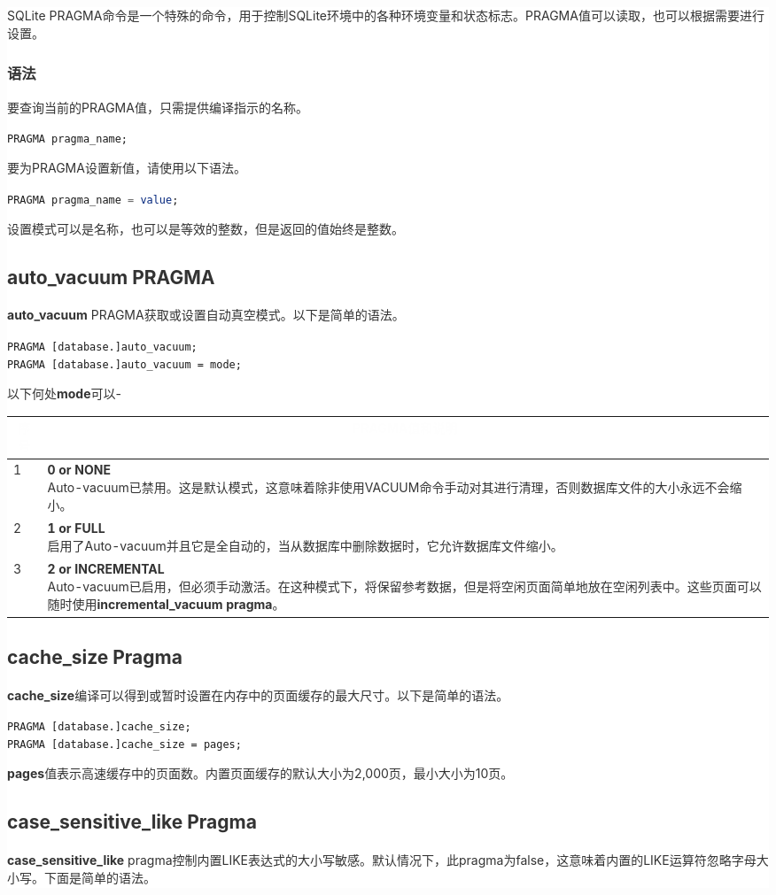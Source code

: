<font style="color:rgb(51, 51, 51);">SQLite PRAGMA命令是一个特殊的命令，用于控制SQLite环境中的各种环境变量和状态标志。PRAGMA值可以读取，也可以根据需要进行设置。</font>

### <font style="color:rgb(51, 51, 51);">语法</font>
<font style="color:rgb(51, 51, 51);">要查询当前的PRAGMA值，只需提供编译指示的名称。</font>

```sql
PRAGMA pragma_name;
```

<font style="color:rgb(51, 51, 51);">要为PRAGMA设置新值，请使用以下语法。</font>

```sql
PRAGMA pragma_name = value;
```

<font style="color:rgb(51, 51, 51);">设置模式可以是名称，也可以是等效的整数，但是返回的值始终是整数。</font>

## <font style="color:rgb(51, 51, 51);">auto_vacuum PRAGMA</font>
**<font style="color:rgb(51, 51, 51);">auto_vacuum</font>**<font style="color:rgb(51, 51, 51);"> </font><font style="color:rgb(51, 51, 51);">PRAGMA获取或设置自动真空模式。以下是简单的语法。</font>

```plain
PRAGMA [database.]auto_vacuum;
PRAGMA [database.]auto_vacuum = mode;
```

<font style="color:rgb(51, 51, 51);">以下何处</font>**<font style="color:rgb(51, 51, 51);">mode</font>**<font style="color:rgb(51, 51, 51);">可以-</font>

| <font style="color:rgb(254, 254, 254);">序号</font> | <font style="color:rgb(254, 254, 254);">PRAGMA值和说明</font> |
| --- | --- |
| <font style="color:rgb(51, 51, 51);">1</font> | **<font style="color:rgb(51, 51, 51);">0 or NONE</font>**<br/><font style="color:rgb(51, 51, 51);">Auto-vacuum已禁用。这是默认模式，这意味着除非使用VACUUM命令手动对其进行清理，否则数据库文件的大小永远不会缩小。</font> |
| <font style="color:rgb(51, 51, 51);">2</font> | **<font style="color:rgb(51, 51, 51);">1 or FULL</font>**<br/><font style="color:rgb(51, 51, 51);">启用了Auto-vacuum并且它是全自动的，当从数据库中删除数据时，它允许数据库文件缩小。</font> |
| <font style="color:rgb(51, 51, 51);">3</font> | **<font style="color:rgb(51, 51, 51);">2 or INCREMENTAL</font>**<br/><font style="color:rgb(51, 51, 51);">Auto-vacuum已启用，但必须手动激活。在这种模式下，将保留参考数据，但是将空闲页面简单地放在空闲列表中。这些页面可以随时使用</font>**<font style="color:rgb(51, 51, 51);">incremental_vacuum pragma</font>**<font style="color:rgb(51, 51, 51);">。</font> |


## <font style="color:rgb(51, 51, 51);">cache_size Pragma</font>
**<font style="color:rgb(51, 51, 51);">cache_size</font>**<font style="color:rgb(51, 51, 51);">编译可以得到或暂时设置在内存中的页面缓存的最大尺寸。以下是简单的语法。</font>

```plain
PRAGMA [database.]cache_size;
PRAGMA [database.]cache_size = pages;
```

**<font style="color:rgb(51, 51, 51);">pages</font>**<font style="color:rgb(51, 51, 51);">值表示高速缓存中的页面数。内置页面缓存的默认大小为2,000页，最小大小为10页。</font>

## <font style="color:rgb(51, 51, 51);">case_sensitive_like Pragma</font>
**<font style="color:rgb(51, 51, 51);">case_sensitive_like</font>**<font style="color:rgb(51, 51, 51);"> </font><font style="color:rgb(51, 51, 51);">pragma控制内置LIKE表达式的大小写敏感。默认情况下，此pragma为false，这意味着内置的LIKE运算符忽略字母大小写。下面是简单的语法。  
</font>
